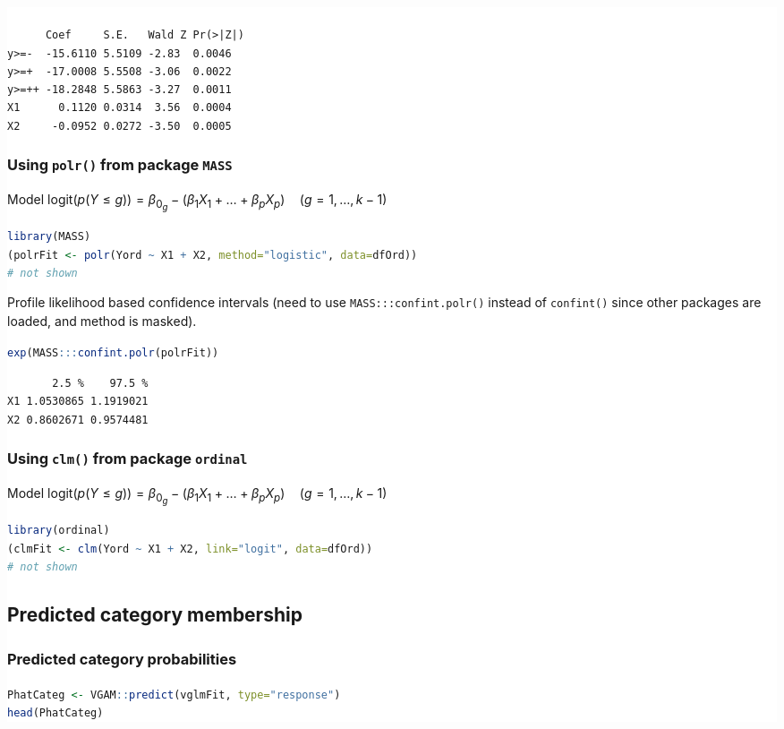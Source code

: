 ```

      Coef     S.E.   Wald Z Pr(>|Z|)
y>=-  -15.6110 5.5109 -2.83  0.0046  
y>=+  -17.0008 5.5508 -3.06  0.0022  
y>=++ -18.2848 5.5863 -3.27  0.0011  
X1      0.1120 0.0314  3.56  0.0004  
X2     -0.0952 0.0272 -3.50  0.0005  
```

### Using `polr()` from package `MASS`

Model $\text{logit}(p(Y \leq g)) = \beta_{0_{g}} - (\beta_{1} X_{1} + \dots + \beta_{p} X_{p}) \quad(g = 1, \ldots, k-1)$


```r
library(MASS)
(polrFit <- polr(Yord ~ X1 + X2, method="logistic", data=dfOrd))
# not shown
```

Profile likelihood based confidence intervals (need to use `MASS:::confint.polr()` instead of `confint()` since other packages are loaded, and method is masked).


```r
exp(MASS:::confint.polr(polrFit))
```

```
       2.5 %    97.5 %
X1 1.0530865 1.1919021
X2 0.8602671 0.9574481
```

### Using `clm()` from package `ordinal`

Model $\text{logit}(p(Y \leq g)) = \beta_{0_{g}} - (\beta_{1} X_{1} + \dots + \beta_{p} X_{p}) \quad(g = 1, \ldots, k-1)$


```r
library(ordinal)
(clmFit <- clm(Yord ~ X1 + X2, link="logit", data=dfOrd))
# not shown
```

Predicted category membership
-------------------------

### Predicted category probabilities


```r
PhatCateg <- VGAM::predict(vglmFit, type="response")
head(PhatCateg)
```

